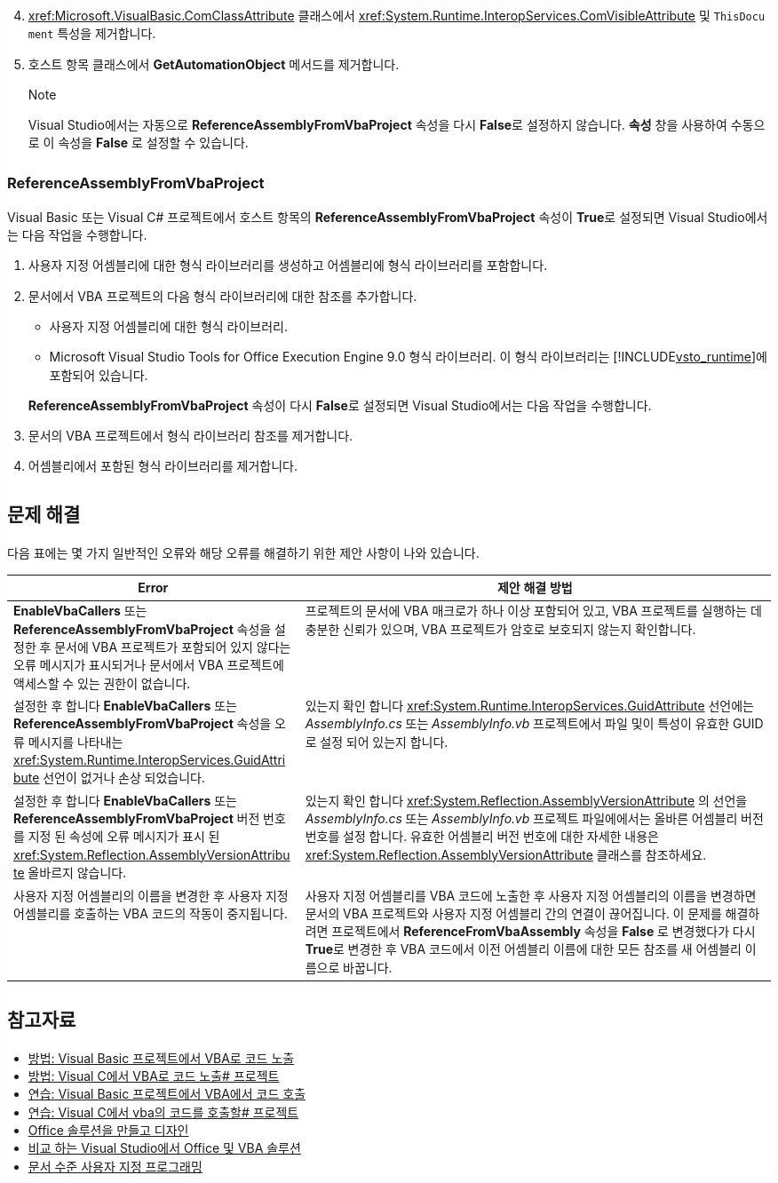 4. <xref:Microsoft.VisualBasic.ComClassAttribute> 클래스에서 <xref:System.Runtime.InteropServices.ComVisibleAttribute> 및 `ThisDocument` 특성을 제거합니다.

5. 호스트 항목 클래스에서 **GetAutomationObject** 메서드를 제거합니다.

   > [!NOTE]
   >  Visual Studio에서는 자동으로 **ReferenceAssemblyFromVbaProject** 속성을 다시 **False**로 설정하지 않습니다. **속성** 창을 사용하여 수동으로 이 속성을 **False** 로 설정할 수 있습니다.

### <a name="referenceassemblyfromvbaproject"></a>ReferenceAssemblyFromVbaProject
 Visual Basic 또는 Visual C# 프로젝트에서 호스트 항목의 **ReferenceAssemblyFromVbaProject** 속성이 **True**로 설정되면 Visual Studio에서는 다음 작업을 수행합니다.

1. 사용자 지정 어셈블리에 대한 형식 라이브러리를 생성하고 어셈블리에 형식 라이브러리를 포함합니다.

2. 문서에서 VBA 프로젝트의 다음 형식 라이브러리에 대한 참조를 추가합니다.

   - 사용자 지정 어셈블리에 대한 형식 라이브러리.

   - Microsoft Visual Studio Tools for Office Execution Engine 9.0 형식 라이브러리. 이 형식 라이브러리는 [!INCLUDE[vsto_runtime](../vsto/includes/vsto-runtime-md.md)]에 포함되어 있습니다.

   **ReferenceAssemblyFromVbaProject** 속성이 다시 **False**로 설정되면 Visual Studio에서는 다음 작업을 수행합니다.

3. 문서의 VBA 프로젝트에서 형식 라이브러리 참조를 제거합니다.

4. 어셈블리에서 포함된 형식 라이브러리를 제거합니다.

## <a name="troubleshoot"></a>문제 해결
 다음 표에는 몇 가지 일반적인 오류와 해당 오류를 해결하기 위한 제안 사항이 나와 있습니다.

|Error|제안 해결 방법|
|-----------|----------------|
|**EnableVbaCallers** 또는 **ReferenceAssemblyFromVbaProject** 속성을 설정한 후 문서에 VBA 프로젝트가 포함되어 있지 않다는 오류 메시지가 표시되거나 문서에서 VBA 프로젝트에 액세스할 수 있는 권한이 없습니다.|프로젝트의 문서에 VBA 매크로가 하나 이상 포함되어 있고, VBA 프로젝트를 실행하는 데 충분한 신뢰가 있으며, VBA 프로젝트가 암호로 보호되지 않는지 확인합니다.|
|설정한 후 합니다 **EnableVbaCallers** 또는 **ReferenceAssemblyFromVbaProject** 속성을 오류 메시지를 나타내는 <xref:System.Runtime.InteropServices.GuidAttribute> 선언이 없거나 손상 되었습니다.|있는지 확인 합니다 <xref:System.Runtime.InteropServices.GuidAttribute> 선언에는 *AssemblyInfo.cs* 또는 *AssemblyInfo.vb* 프로젝트에서 파일 및이 특성이 유효한 GUID로 설정 되어 있는지 합니다.|
|설정한 후 합니다 **EnableVbaCallers** 또는 **ReferenceAssemblyFromVbaProject** 버전 번호를 지정 된 속성에 오류 메시지가 표시 된 <xref:System.Reflection.AssemblyVersionAttribute> 올바르지 않습니다.|있는지 확인 합니다 <xref:System.Reflection.AssemblyVersionAttribute> 의 선언을 *AssemblyInfo.cs* 또는 *AssemblyInfo.vb* 프로젝트 파일에에서는 올바른 어셈블리 버전 번호를 설정 합니다. 유효한 어셈블리 버전 번호에 대한 자세한 내용은 <xref:System.Reflection.AssemblyVersionAttribute> 클래스를 참조하세요.|
|사용자 지정 어셈블리의 이름을 변경한 후 사용자 지정 어셈블리를 호출하는 VBA 코드의 작동이 중지됩니다.|사용자 지정 어셈블리를 VBA 코드에 노출한 후 사용자 지정 어셈블리의 이름을 변경하면 문서의 VBA 프로젝트와 사용자 지정 어셈블리 간의 연결이 끊어집니다. 이 문제를 해결하려면 프로젝트에서 **ReferenceFromVbaAssembly** 속성을 **False** 로 변경했다가 다시 **True**로 변경한 후 VBA 코드에서 이전 어셈블리 이름에 대한 모든 참조를 새 어셈블리 이름으로 바꿉니다.|

## <a name="see-also"></a>참고자료
- [방법: Visual Basic 프로젝트에서 VBA로 코드 노출](../vsto/how-to-expose-code-to-vba-in-a-visual-basic-project.md)
- [방법: Visual C에서 VBA로 코드 노출&#35; 프로젝트](../vsto/how-to-expose-code-to-vba-in-a-visual-csharp-project.md)
- [연습: Visual Basic 프로젝트에서 VBA에서 코드 호출](../vsto/walkthrough-calling-code-from-vba-in-a-visual-basic-project.md)
- [연습: Visual C에서 vba의 코드를 호출할&#35; 프로젝트](../vsto/walkthrough-calling-code-from-vba-in-a-visual-csharp-project.md)
- [Office 솔루션을 만들고 디자인](../vsto/designing-and-creating-office-solutions.md)
- [비교 하는 Visual Studio에서 Office 및 VBA 솔루션](../vsto/vba-and-office-solutions-in-visual-studio-compared.md)
- [문서 수준 사용자 지정 프로그래밍](../vsto/programming-document-level-customizations.md)
